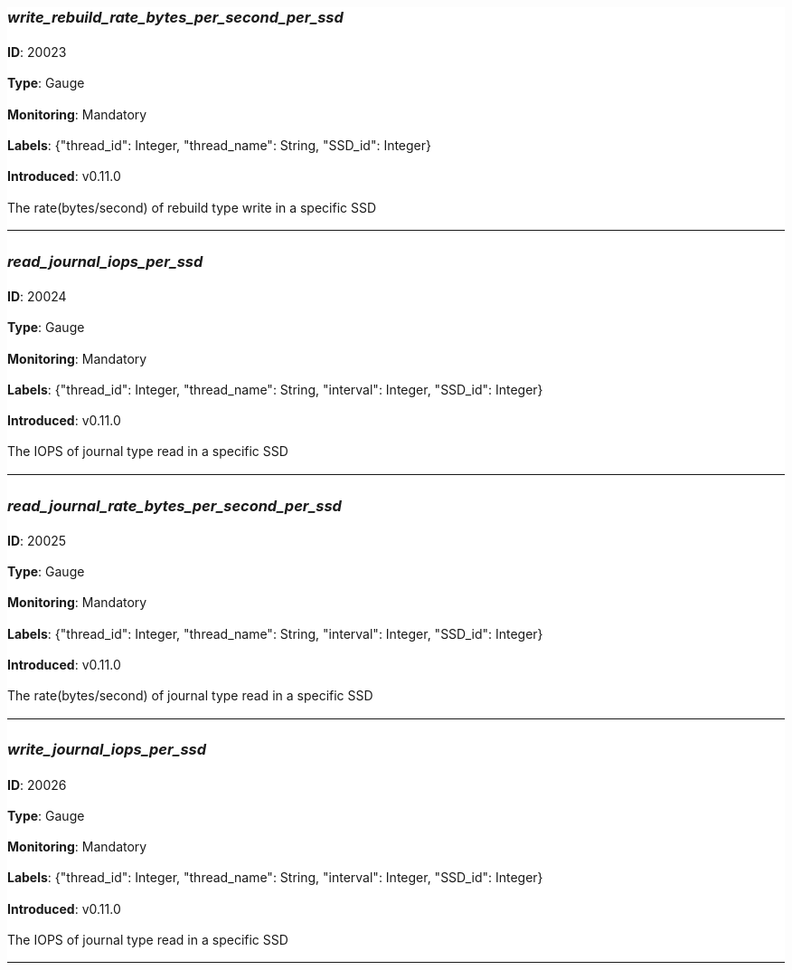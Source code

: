 ### _**write_rebuild_rate_bytes_per_second_per_ssd**_

**ID**: 20023

**Type**: Gauge

**Monitoring**: Mandatory

**Labels**: {"thread_id": Integer, "thread_name": String, "SSD_id": Integer}

**Introduced**: v0.11.0

The rate(bytes/second) of rebuild type write in a specific SSD

---

### _**read_journal_iops_per_ssd**_

**ID**: 20024

**Type**: Gauge

**Monitoring**: Mandatory

**Labels**: {"thread_id": Integer, "thread_name": String, "interval": Integer, "SSD_id": Integer}

**Introduced**: v0.11.0

The IOPS of journal type read in a specific SSD

---

### _**read_journal_rate_bytes_per_second_per_ssd**_

**ID**: 20025

**Type**: Gauge

**Monitoring**: Mandatory

**Labels**: {"thread_id": Integer, "thread_name": String, "interval": Integer, "SSD_id": Integer}

**Introduced**: v0.11.0

The rate(bytes/second) of journal type read in a specific SSD

---

### _**write_journal_iops_per_ssd**_

**ID**: 20026

**Type**: Gauge

**Monitoring**: Mandatory

**Labels**: {"thread_id": Integer, "thread_name": String, "interval": Integer, "SSD_id": Integer}

**Introduced**: v0.11.0

The IOPS of journal type read in a specific SSD

---